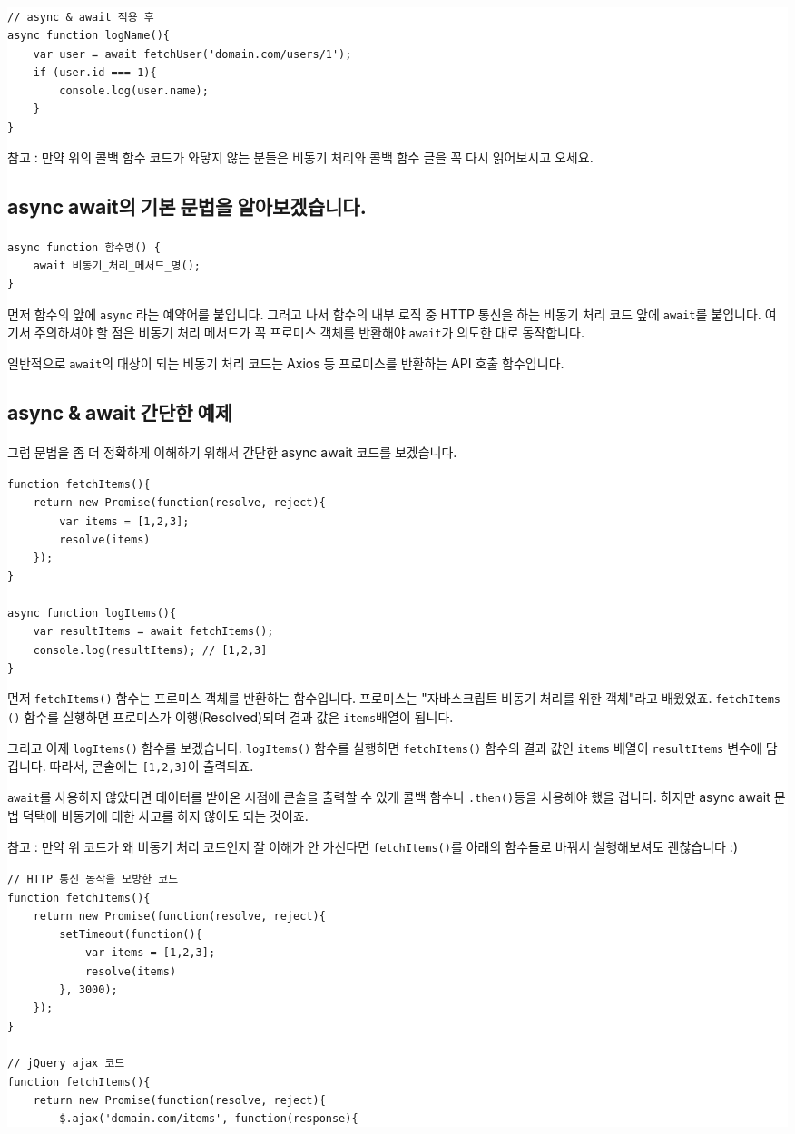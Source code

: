 ```
// async & await 적용 후
async function logName(){
    var user = await fetchUser('domain.com/users/1');
    if (user.id === 1){
        console.log(user.name);
    }
}
```

참고 : 만약 위의 콜백 함수 코드가 와닿지 않는 분들은 비동기 처리와 콜백 함수 글을 꼭 다시 읽어보시고 오세요.

## async await의 기본 문법을 알아보겠습니다.

```
async function 함수명() {
    await 비동기_처리_메서드_명();
}
```

먼저 함수의 앞에 `async` 라는 예약어를 붙입니다. 그러고 나서 함수의 내부 로직 중 HTTP 통신을 하는 비동기 처리 코드 앞에 `await`를 붙입니다. 여기서 주의하셔야 할 점은 비동기 처리 메서드가 꼭 프로미스 객체를 반환해야 `await`가 의도한 대로 동작합니다.

일반적으로 `await`의 대상이 되는 비동기 처리 코드는 Axios 등 프로미스를 반환하는 API 호출 함수입니다.

## async & await 간단한 예제

그럼 문법을 좀 더 정확하게 이해하기 위해서 간단한 async await 코드를 보겠습니다.

```
function fetchItems(){
    return new Promise(function(resolve, reject){
        var items = [1,2,3];
        resolve(items)
    });
}

async function logItems(){
    var resultItems = await fetchItems();
    console.log(resultItems); // [1,2,3]
}
```

먼저 `fetchItems()` 함수는 프로미스 객체를 반환하는 함수입니다. 프로미스는 "자바스크립트 비동기 처리를 위한 객체"라고 배웠었죠. `fetchItems()` 함수를 실행하면 프로미스가 이행(Resolved)되며 결과 값은 `items`배열이 됩니다.

그리고 이제 `logItems()` 함수를 보겠습니다. `logItems()` 함수를 실행하면 `fetchItems()` 함수의 결과 값인 `items` 배열이 `resultItems` 변수에 담깁니다. 따라서, 콘솔에는 `[1,2,3]`이 출력되죠.

`await`를 사용하지 않았다면 데이터를 받아온 시점에 콘솔을 출력할 수 있게 콜백 함수나 `.then()`등을 사용해야 했을 겁니다. 하지만 async await 문법 덕택에 비동기에 대한 사고를 하지 않아도 되는 것이죠.

참고 : 만약 위 코드가 왜 비동기 처리 코드인지 잘 이해가 안 가신다면 `fetchItems()`를 아래의 함수들로 바꿔서 실행해보셔도 괜찮습니다 :)

```
// HTTP 통신 동작을 모방한 코드
function fetchItems(){
    return new Promise(function(resolve, reject){
        setTimeout(function(){
            var items = [1,2,3];
            resolve(items)
        }, 3000);
    });
}

// jQuery ajax 코드
function fetchItems(){
    return new Promise(function(resolve, reject){
        $.ajax('domain.com/items', function(response){
```
